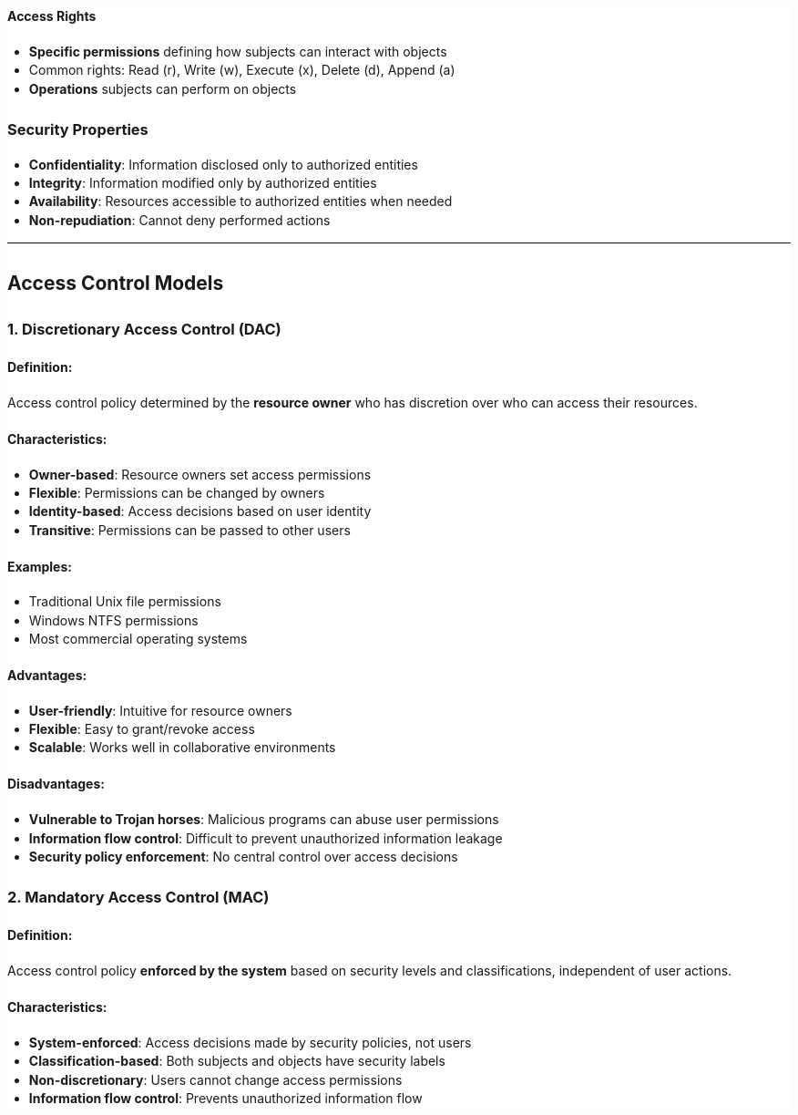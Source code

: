 #### **Access Rights**
- **Specific permissions** defining how subjects can interact with objects
- Common rights: Read (r), Write (w), Execute (x), Delete (d), Append (a)
- **Operations** subjects can perform on objects

### Security Properties
- **Confidentiality**: Information disclosed only to authorized entities
- **Integrity**: Information modified only by authorized entities
- **Availability**: Resources accessible to authorized entities when needed
- **Non-repudiation**: Cannot deny performed actions

---

## Access Control Models

### 1. Discretionary Access Control (DAC)

#### **Definition:**
Access control policy determined by the **resource owner** who has discretion over who can access their resources.

#### **Characteristics:**
- **Owner-based**: Resource owners set access permissions
- **Flexible**: Permissions can be changed by owners
- **Identity-based**: Access decisions based on user identity
- **Transitive**: Permissions can be passed to other users

#### **Examples:**
- Traditional Unix file permissions
- Windows NTFS permissions
- Most commercial operating systems

#### **Advantages:**
- **User-friendly**: Intuitive for resource owners
- **Flexible**: Easy to grant/revoke access
- **Scalable**: Works well in collaborative environments

#### **Disadvantages:**
- **Vulnerable to Trojan horses**: Malicious programs can abuse user permissions
- **Information flow control**: Difficult to prevent unauthorized information leakage
- **Security policy enforcement**: No central control over access decisions

### 2. Mandatory Access Control (MAC)

#### **Definition:**
Access control policy **enforced by the system** based on security levels and classifications, independent of user actions.

#### **Characteristics:**
- **System-enforced**: Access decisions made by security policies, not users
- **Classification-based**: Both subjects and objects have security labels
- **Non-discretionary**: Users cannot change access permissions
- **Information flow control**: Prevents unauthorized information flow
